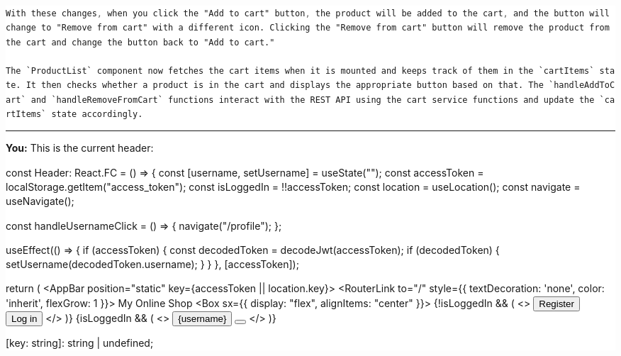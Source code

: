 ``` css
With these changes, when you click the "Add to cart" button, the product will be added to the cart, and the button will change to "Remove from cart" with a different icon. Clicking the "Remove from cart" button will remove the product from the cart and change the button back to "Add to cart."

The `ProductList` component now fetches the cart items when it is mounted and keeps track of them in the `cartItems` state. It then checks whether a product is in the cart and displays the appropriate button based on that. The `handleAddToCart` and `handleRemoveFromCart` functions interact with the REST API using the cart service functions and update the `cartItems` state accordingly.
```

---
**You:** This is the current header:

const Header: React.FC = () => {
  const [username, setUsername] = useState("");
  const accessToken = localStorage.getItem("access_token");
  const isLoggedIn = !!accessToken;
  const location = useLocation();
  const navigate = useNavigate();

  const handleUsernameClick = () => {
    navigate("/profile");
  };
  
  useEffect(() => {
    if (accessToken) {
      const decodedToken = decodeJwt(accessToken);
      if (decodedToken) {
        setUsername(decodedToken.username);
      }
    }
  }, [accessToken]);

  return (
    <Box>
    <AppBar position="static" key={accessToken || location.key}>
      <Toolbar>
      <RouterLink to="/" style={{ textDecoration: 'none', color: 'inherit', flexGrow: 1 }}>
            <Typography variant="h6" component="div" >
              My Online Shop
            </Typography>
          </RouterLink>
        <Box sx={{ display: "flex", alignItems: "center" }}>
          {!isLoggedIn && (
            <>
              <Button component={RouterLink} to="/register" color="inherit">
                Register
              </Button>
              <Button component={RouterLink} to="/login" color="inherit">
                Log in
              </Button>
            </>
          )}
          {isLoggedIn && (
            <>
              <Button color="inherit" onClick={handleUsernameClick}>
              {username}
            </Button>
              <Button component={RouterLink} to="/cart" color="inherit">
                <ShoppingCartIcon/>
              </Button>
              <Logout />
            </>
          )}
        </Box>

  [key: string]: string | undefined;